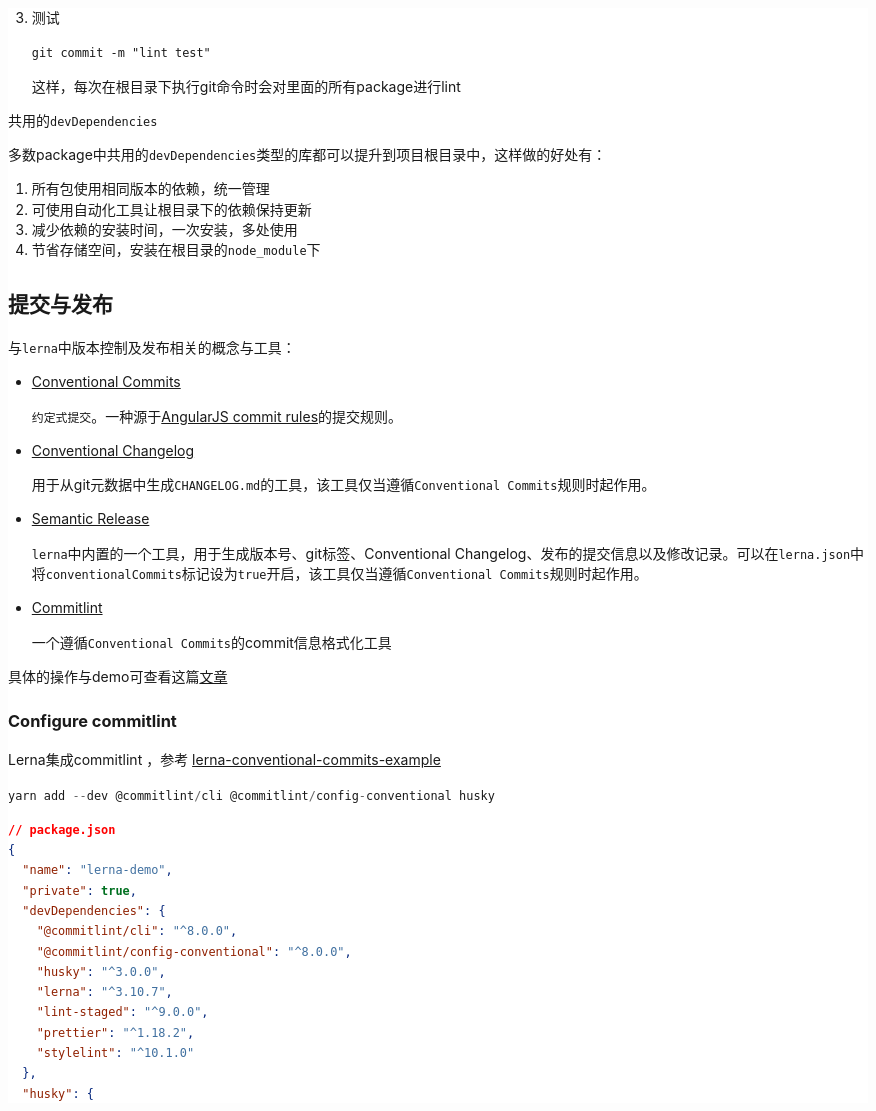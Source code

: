    

3. 测试

   ```
   git commit -m "lint test"
   ```

   这样，每次在根目录下执行git命令时会对里面的所有package进行lint

共用的`devDependencies`

多数package中共用的`devDependencies`类型的库都可以提升到项目根目录中，这样做的好处有：

1. 所有包使用相同版本的依赖，统一管理
2. 可使用自动化工具让根目录下的依赖保持更新
3. 减少依赖的安装时间，一次安装，多处使用
4. 节省存储空间，安装在根目录的`node_module`下



## 提交与发布

与`lerna`中版本控制及发布相关的概念与工具：

- [Conventional Commits](https://link.juejin.im/?target=https%3A%2F%2Fwww.conventionalcommits.org)

  `约定式提交`。一种源于[AngularJS commit rules](https://link.juejin.im/?target=https%3A%2F%2Fgithub.com%2Fangular%2Fangular.js%2Fblob%2Fmaster%2FDEVELOPERS.md%23commits)的提交规则。

- [Conventional Changelog](https://link.juejin.im/?target=https%3A%2F%2Fgithub.com%2Fconventional-changelog%2Fconventional-changelog)

  用于从git元数据中生成`CHANGELOG.md`的工具，该工具仅当遵循`Conventional Commits`规则时起作用。

- [Semantic Release](https://link.juejin.im/?target=https%3A%2F%2Fgithub.com%2Fsemantic-release%2Fsemantic-release)

  `lerna`中内置的一个工具，用于生成版本号、git标签、Conventional Changelog、发布的提交信息以及修改记录。可以在`lerna.json`中将`conventionalCommits`标记设为`true`开启，该工具仅当遵循`Conventional Commits`规则时起作用。

- [Commitlint](https://link.juejin.im/?target=https%3A%2F%2Fgithub.com%2Fmarionebl%2Fcommitlint)

  一个遵循`Conventional Commits`的commit信息格式化工具

具体的操作与demo可查看这篇[文章](https://link.juejin.im/?target=https%3A%2F%2Fmichaljanaszek.com%2Fblog%2Flerna-conventional-commits)



### Configure commitlint

Lerna集成commitlint ，参考 [lerna-conventional-commits-example](https://github.com/Everettss/lerna-conventional-commits-example) 

```javascript
yarn add --dev @commitlint/cli @commitlint/config-conventional husky
```

```json
// package.json
{
  "name": "lerna-demo",
  "private": true,
  "devDependencies": {
    "@commitlint/cli": "^8.0.0",
    "@commitlint/config-conventional": "^8.0.0",
    "husky": "^3.0.0",
    "lerna": "^3.10.7",
    "lint-staged": "^9.0.0",
    "prettier": "^1.18.2",
    "stylelint": "^10.1.0"
  },
  "husky": {
```